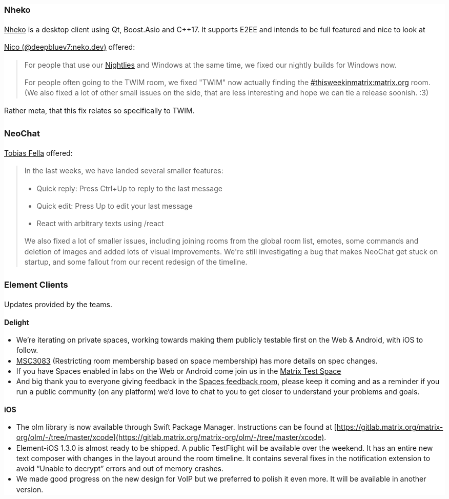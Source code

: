 ### Nheko

[Nheko](https://github.com/Nheko-Reborn/nheko) is a desktop client using Qt, Boost.Asio and C++17. It supports E2EE and intends to be full featured and nice to look at

[Nico (@deepbluev7:neko.dev)](https://matrix.to/#/@deepbluev7:neko.dev) offered:

> For people that use our [Nightlies](https://matrix-static.neko.dev/room/!TshDrgpBNBDmfDeEGN:neko.dev/) and  Windows at the same time, we fixed our nightly builds for Windows now.
>
> For people often going to the TWIM room, we fixed "TWIM" now actually finding the [#thisweekinmatrix:matrix.org](https://matrix.to/#/#thisweekinmatrix:matrix.org) room. (We also fixed a lot of other small issues on the side, that are less interesting and hope we can tie a release soonish. :3)

Rather meta, that this fix relates so specifically to TWIM.

### NeoChat

[Tobias Fella](https://matrix.to/#/@tobiasfella:kde.org) offered:

> In the last weeks, we have landed several smaller features:
>
> * Quick reply: Press Ctrl+Up to reply to the last message
>
> * Quick edit: Press Up to edit your last message
> * React with arbitrary texts using /react
>
> We also fixed a lot of smaller issues, including joining rooms from the global room list, emotes, some commands and deletion of images and added lots of visual improvements. We're still investigating a bug that makes NeoChat get stuck on startup, and some fallout from our recent redesign of the timeline.

### Element Clients

Updates provided by the teams.

**Delight**



*   We’re iterating on private spaces, working towards making them publicly testable first on the Web & Android, with iOS to follow.
*   [MSC3083](https://github.com/matrix-org/matrix-doc/pull/3083) (Restricting room membership based on space membership) has more details on spec changes.
*   If you have Spaces enabled in labs on the Web or Android come join us in the [Matrix Test Space](https://matrix.to/#/#matrix-test-space:matrix.org)
*   And big thank you to everyone giving feedback in the [Spaces feedback room](https://matrix.to/#/#spaces-feedback:matrix.org), please keep it coming and as a reminder if you run a public community (on any platform) we’d love to chat to you to get closer to understand your problems and goals.

**iOS**



*   The olm library is now available through Swift Package Manager. Instructions can be found at [https://gitlab.matrix.org/matrix-org/olm/-/tree/master/xcode](https://gitlab.matrix.org/matrix-org/olm/-/tree/master/xcode).
*   Element-iOS 1.3.0 is almost ready to be shipped. A public TestFlight will be available over the weekend. It has an entire new text composer with changes in the layout around the room timeline. It contains several fixes in the notification extension to avoid “Unable to decrypt” errors and out of memory crashes.
*   We made good progress on the new design for VoIP but we preferred to polish it even more. It will be available in another version.
